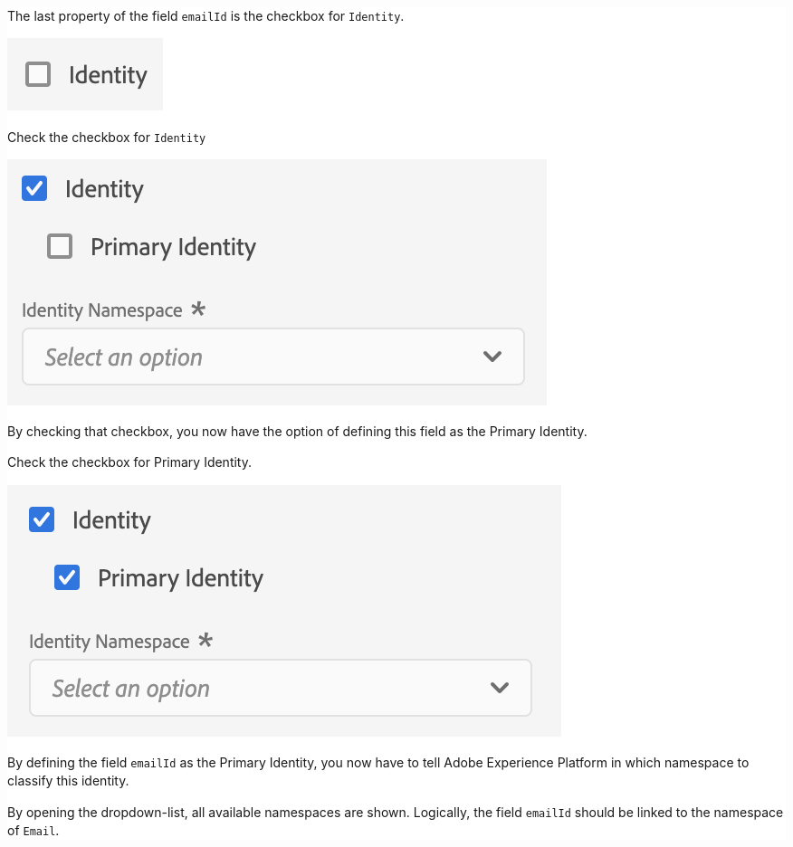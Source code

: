 The last property of the field ```emailId``` is the checkbox for ```Identity```.

![Data Ingestion](./images/idfield.png)

Check the checkbox for ```Identity```

![Data Ingestion](./images/idfieldchecked.png)

By checking that checkbox, you now have the option of defining this field as the Primary Identity.

Check the checkbox for Primary Identity.

![Data Ingestion](./images/pidfieldchecked.png)

By defining the field ```emailId``` as the Primary Identity, you now have to tell Adobe Experience Platform in which namespace to classify this identity.

By opening the dropdown-list, all available namespaces are shown. Logically, the field ```emailId``` should be linked to the namespace of ```Email```.
